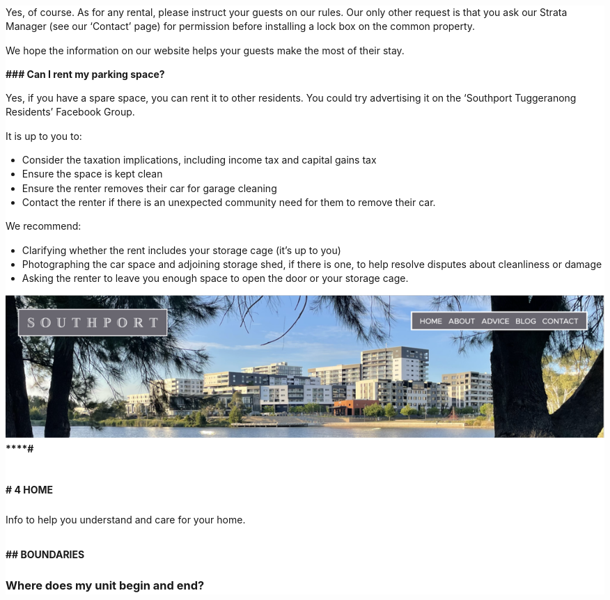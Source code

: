 
Yes, of course. As for any rental, please instruct your guests on our rules. Our only other request is that you ask our Strata Manager (see our ‘Contact’ page) for permission before installing a lock box on the common property.
  

We hope the information on our website helps your guests make the most of their stay.
  

**### Can I rent my parking space?**
  

Yes, if you have a spare space, you can rent it to other residents. You could try advertising it on the ‘Southport Tuggeranong Residents’ Facebook Group.
  

It is up to you to:
  

* Consider the taxation implications, including income tax and capital gains tax
* Ensure the space is kept clean
* Ensure the renter removes their car for garage cleaning
* Contact the renter if there is an unexpected community need for them to remove their car.


  

We recommend:
  

* Clarifying whether the rent includes your storage cage (it’s up to you)
* Photographing the car space and adjoining storage shed, if there is one, to help resolve disputes about cleanliness or damage
* Asking the renter to leave you enough space to open the door or your storage cage.


**![](./attachments/4-HOME-attachment-027.png)****#**
# 


**# 4 HOME**
### 


Info to help you understand and care for your home.
## 


**## BOUNDARIES**
  

### Where does my unit begin and end?
